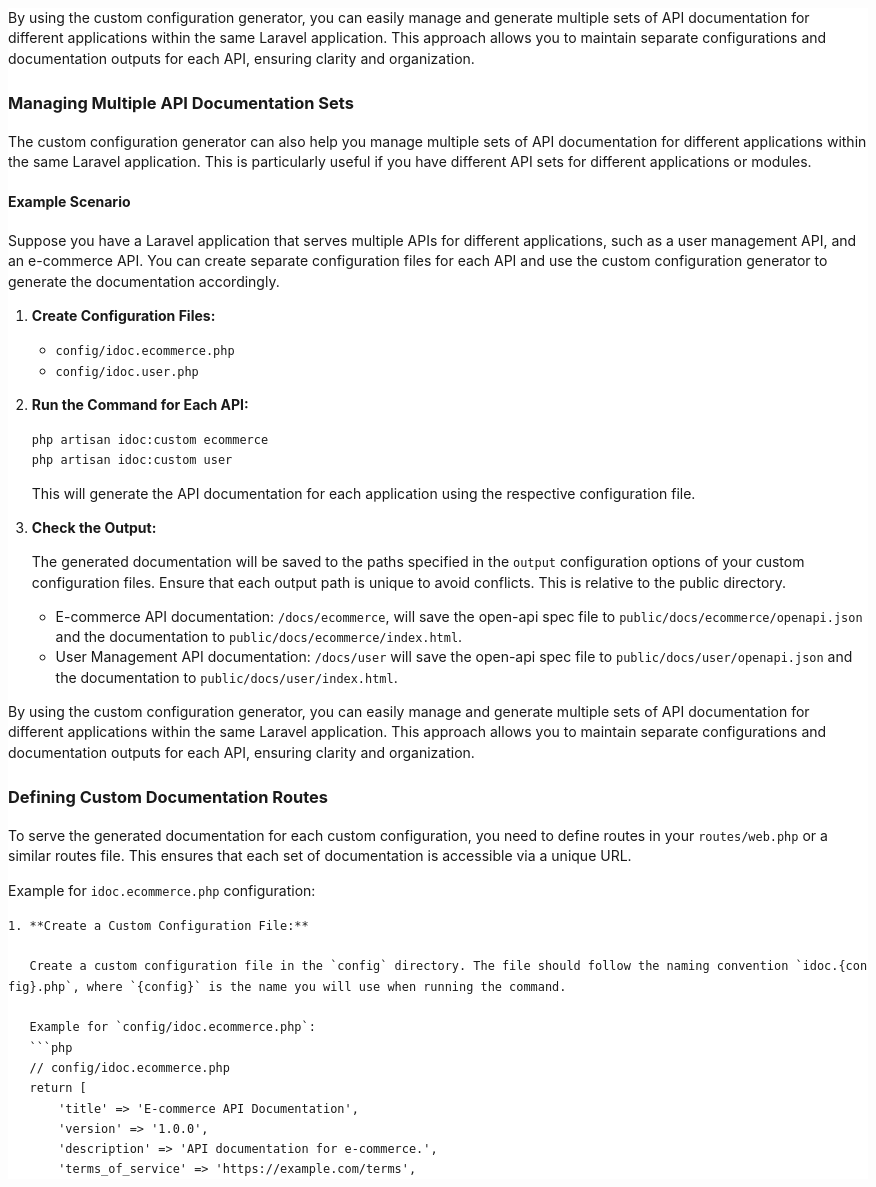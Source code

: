 By using the custom configuration generator, you can easily manage and generate multiple sets of API documentation for different applications within the same Laravel application. This approach allows you to maintain separate configurations and documentation outputs for each API, ensuring clarity and organization.

### Managing Multiple API Documentation Sets

The custom configuration generator can also help you manage multiple sets of API documentation for different applications within the same Laravel application. This is particularly useful if you have different API sets for different applications or modules.

#### Example Scenario

Suppose you have a Laravel application that serves multiple APIs for different applications, such as a user management API, and an e-commerce API. You can create separate configuration files for each API and use the custom configuration generator to generate the documentation accordingly.

1. **Create Configuration Files:**

   - `config/idoc.ecommerce.php`
   - `config/idoc.user.php`

2. **Run the Command for Each API:**

   ```
   php artisan idoc:custom ecommerce
   php artisan idoc:custom user
   ```

   This will generate the API documentation for each application using the respective configuration file.

3. **Check the Output:**

   The generated documentation will be saved to the paths specified in the `output` configuration options of your custom configuration files. Ensure that each output path is unique to avoid conflicts. This is relative to the public directory.

   - E-commerce API documentation: `/docs/ecommerce`, will save the open-api spec file to `public/docs/ecommerce/openapi.json` and the documentation to `public/docs/ecommerce/index.html`.
   - User Management API documentation: `/docs/user` will save the open-api spec file to `public/docs/user/openapi.json` and the documentation to `public/docs/user/index.html`.

By using the custom configuration generator, you can easily manage and generate multiple sets of API documentation for different applications within the same Laravel application. This approach allows you to maintain separate configurations and documentation outputs for each API, ensuring clarity and organization.

### Defining Custom Documentation Routes

To serve the generated documentation for each custom configuration, you need to define routes in your `routes/web.php` or a similar routes file. This ensures that each set of documentation is accessible via a unique URL.

Example for `idoc.ecommerce.php` configuration:

```
1. **Create a Custom Configuration File:**

   Create a custom configuration file in the `config` directory. The file should follow the naming convention `idoc.{config}.php`, where `{config}` is the name you will use when running the command.

   Example for `config/idoc.ecommerce.php`:
   ```php
   // config/idoc.ecommerce.php
   return [
       'title' => 'E-commerce API Documentation',
       'version' => '1.0.0',
       'description' => 'API documentation for e-commerce.',
       'terms_of_service' => 'https://example.com/terms',
```